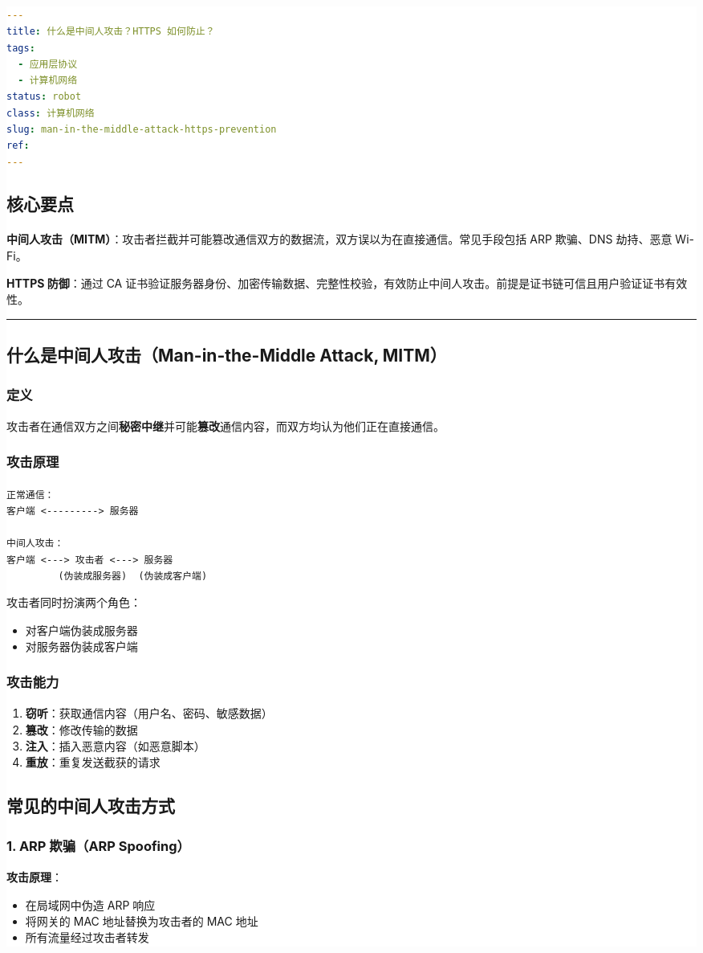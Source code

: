 ```yaml
---
title: 什么是中间人攻击？HTTPS 如何防止？
tags:
  - 应用层协议
  - 计算机网络
status: robot
class: 计算机网络
slug: man-in-the-middle-attack-https-prevention
ref:
---
```


## 核心要点

**中间人攻击（MITM）**：攻击者拦截并可能篡改通信双方的数据流，双方误以为在直接通信。常见手段包括 ARP 欺骗、DNS 劫持、恶意 Wi-Fi。

**HTTPS 防御**：通过 CA 证书验证服务器身份、加密传输数据、完整性校验，有效防止中间人攻击。前提是证书链可信且用户验证证书有效性。

---

## 什么是中间人攻击（Man-in-the-Middle Attack, MITM）

### 定义
攻击者在通信双方之间**秘密中继**并可能**篡改**通信内容，而双方均认为他们正在直接通信。

### 攻击原理

```
正常通信：
客户端 <---------> 服务器

中间人攻击：
客户端 <---> 攻击者 <---> 服务器
         (伪装成服务器)  (伪装成客户端)
```

攻击者同时扮演两个角色：
- 对客户端伪装成服务器
- 对服务器伪装成客户端

### 攻击能力
1. **窃听**：获取通信内容（用户名、密码、敏感数据）
2. **篡改**：修改传输的数据
3. **注入**：插入恶意内容（如恶意脚本）
4. **重放**：重复发送截获的请求

## 常见的中间人攻击方式

### 1. ARP 欺骗（ARP Spoofing）
**攻击原理**：
- 在局域网中伪造 ARP 响应
- 将网关的 MAC 地址替换为攻击者的 MAC 地址
- 所有流量经过攻击者转发
